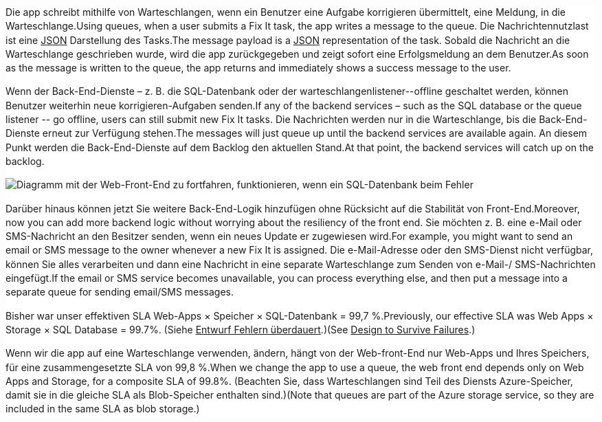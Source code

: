 <span data-ttu-id="8a1b9-141">Die app schreibt mithilfe von Warteschlangen, wenn ein Benutzer eine Aufgabe korrigieren übermittelt, eine Meldung, in die Warteschlange.</span><span class="sxs-lookup"><span data-stu-id="8a1b9-141">Using queues, when a user submits a Fix It task, the app writes a message to the queue.</span></span> <span data-ttu-id="8a1b9-142">Die Nachrichtennutzlast ist eine [JSON](http://json.org/) Darstellung des Tasks.</span><span class="sxs-lookup"><span data-stu-id="8a1b9-142">The message payload is a [JSON](http://json.org/) representation of the task.</span></span> <span data-ttu-id="8a1b9-143">Sobald die Nachricht an die Warteschlange geschrieben wurde, wird die app zurückgegeben und zeigt sofort eine Erfolgsmeldung an dem Benutzer.</span><span class="sxs-lookup"><span data-stu-id="8a1b9-143">As soon as the message is written to the queue, the app returns and immediately shows a success message to the user.</span></span>

<span data-ttu-id="8a1b9-144">Wenn der Back-End-Dienste – z. B. die SQL-Datenbank oder der warteschlangenlistener--offline geschaltet werden, können Benutzer weiterhin neue korrigieren-Aufgaben senden.</span><span class="sxs-lookup"><span data-stu-id="8a1b9-144">If any of the backend services – such as the SQL database or the queue listener -- go offline, users can still submit new Fix It tasks.</span></span> <span data-ttu-id="8a1b9-145">Die Nachrichten werden nur in die Warteschlange, bis die Back-End-Dienste erneut zur Verfügung stehen.</span><span class="sxs-lookup"><span data-stu-id="8a1b9-145">The messages will just queue up until the backend services are available again.</span></span> <span data-ttu-id="8a1b9-146">An diesem Punkt werden die Back-End-Dienste auf dem Backlog den aktuellen Stand.</span><span class="sxs-lookup"><span data-stu-id="8a1b9-146">At that point, the backend services will catch up on the backlog.</span></span>

![Diagramm mit der Web-Front-End zu fortfahren, funktionieren, wenn ein SQL-Datenbank beim Fehler](queue-centric-work-pattern/_static/image2.png)

<span data-ttu-id="8a1b9-148">Darüber hinaus können jetzt Sie weitere Back-End-Logik hinzufügen ohne Rücksicht auf die Stabilität von Front-End.</span><span class="sxs-lookup"><span data-stu-id="8a1b9-148">Moreover, now you can add more backend logic without worrying about the resiliency of the front end.</span></span> <span data-ttu-id="8a1b9-149">Sie möchten z. B. eine e-Mail oder SMS-Nachricht an den Besitzer senden, wenn ein neues Update er zugewiesen wird.</span><span class="sxs-lookup"><span data-stu-id="8a1b9-149">For example, you might want to send an email or SMS message to the owner whenever a new Fix It is assigned.</span></span> <span data-ttu-id="8a1b9-150">Die e-Mail-Adresse oder den SMS-Dienst nicht verfügbar, können Sie alles verarbeiten und dann eine Nachricht in eine separate Warteschlange zum Senden von e-Mail-/ SMS-Nachrichten eingefügt.</span><span class="sxs-lookup"><span data-stu-id="8a1b9-150">If the email or SMS service becomes unavailable, you can process everything else, and then put a message into a separate queue for sending email/SMS messages.</span></span>

<span data-ttu-id="8a1b9-151">Bisher war unser effektiven SLA Web-Apps &times; Speicher &times; SQL-Datenbank = 99,7 %.</span><span class="sxs-lookup"><span data-stu-id="8a1b9-151">Previously, our effective SLA was Web Apps &times; Storage &times; SQL Database = 99.7%.</span></span> <span data-ttu-id="8a1b9-152">(Siehe [Entwurf Fehlern überdauert](design-to-survive-failures.md).)</span><span class="sxs-lookup"><span data-stu-id="8a1b9-152">(See [Design to Survive Failures](design-to-survive-failures.md).)</span></span>

<span data-ttu-id="8a1b9-153">Wenn wir die app auf eine Warteschlange verwenden, ändern, hängt von der Web-front-End nur Web-Apps und Ihres Speichers, für eine zusammengesetzte SLA von 99,8 %.</span><span class="sxs-lookup"><span data-stu-id="8a1b9-153">When we change the app to use a queue, the web front end depends only on Web Apps and Storage, for a composite SLA of 99.8%.</span></span> <span data-ttu-id="8a1b9-154">(Beachten Sie, dass Warteschlangen sind Teil des Diensts Azure-Speicher, damit sie in die gleiche SLA als Blob-Speicher enthalten sind.)</span><span class="sxs-lookup"><span data-stu-id="8a1b9-154">(Note that queues are part of the Azure storage service, so they are included in the same SLA as blob storage.)</span></span>
